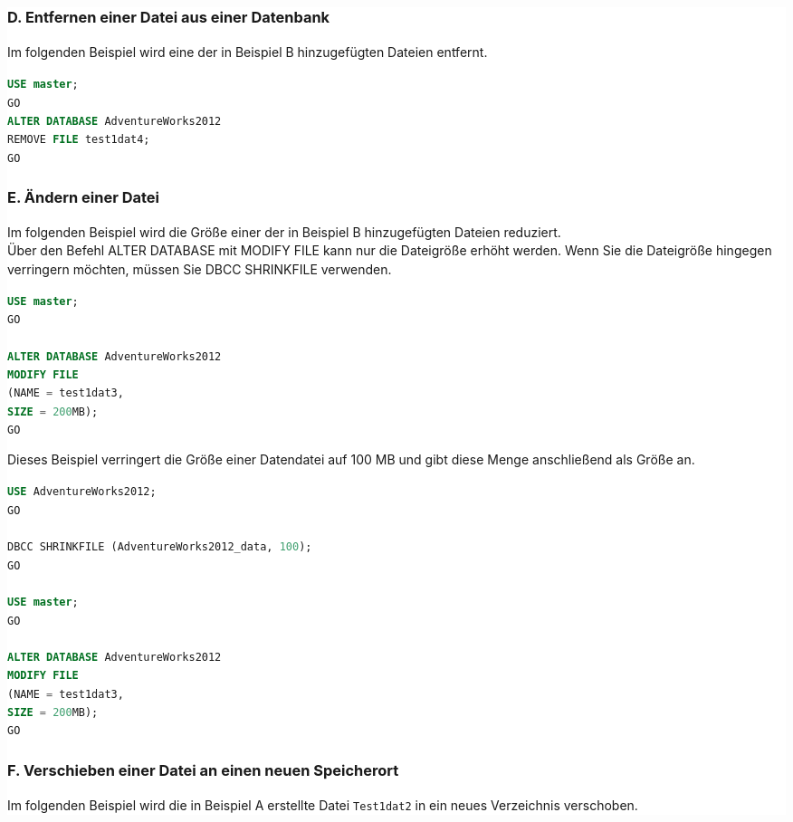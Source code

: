 ### <a name="d-removing-a-file-from-a-database"></a>D. Entfernen einer Datei aus einer Datenbank  
Im folgenden Beispiel wird eine der in Beispiel B hinzugefügten Dateien entfernt.  
  
```sql  
USE master;  
GO  
ALTER DATABASE AdventureWorks2012  
REMOVE FILE test1dat4;  
GO  
```  
  
### <a name="e-modifying-a-file"></a>E. Ändern einer Datei  
Im folgenden Beispiel wird die Größe einer der in Beispiel B hinzugefügten Dateien reduziert.  
Über den Befehl ALTER DATABASE mit MODIFY FILE kann nur die Dateigröße erhöht werden. Wenn Sie die Dateigröße hingegen verringern möchten, müssen Sie DBCC SHRINKFILE verwenden.  
  
```sql  
USE master;  
GO
  
ALTER DATABASE AdventureWorks2012   
MODIFY FILE  
(NAME = test1dat3,  
SIZE = 200MB);  
GO  
```

Dieses Beispiel verringert die Größe einer Datendatei auf 100 MB und gibt diese Menge anschließend als Größe an. 

```sql
USE AdventureWorks2012;
GO

DBCC SHRINKFILE (AdventureWorks2012_data, 100);
GO

USE master;  
GO
  
ALTER DATABASE AdventureWorks2012   
MODIFY FILE  
(NAME = test1dat3,  
SIZE = 200MB);  
GO
```
 
  
### <a name="f-moving-a-file-to-a-new-location"></a>F. Verschieben einer Datei an einen neuen Speicherort  
Im folgenden Beispiel wird die in Beispiel A erstellte Datei `Test1dat2` in ein neues Verzeichnis verschoben.  
  